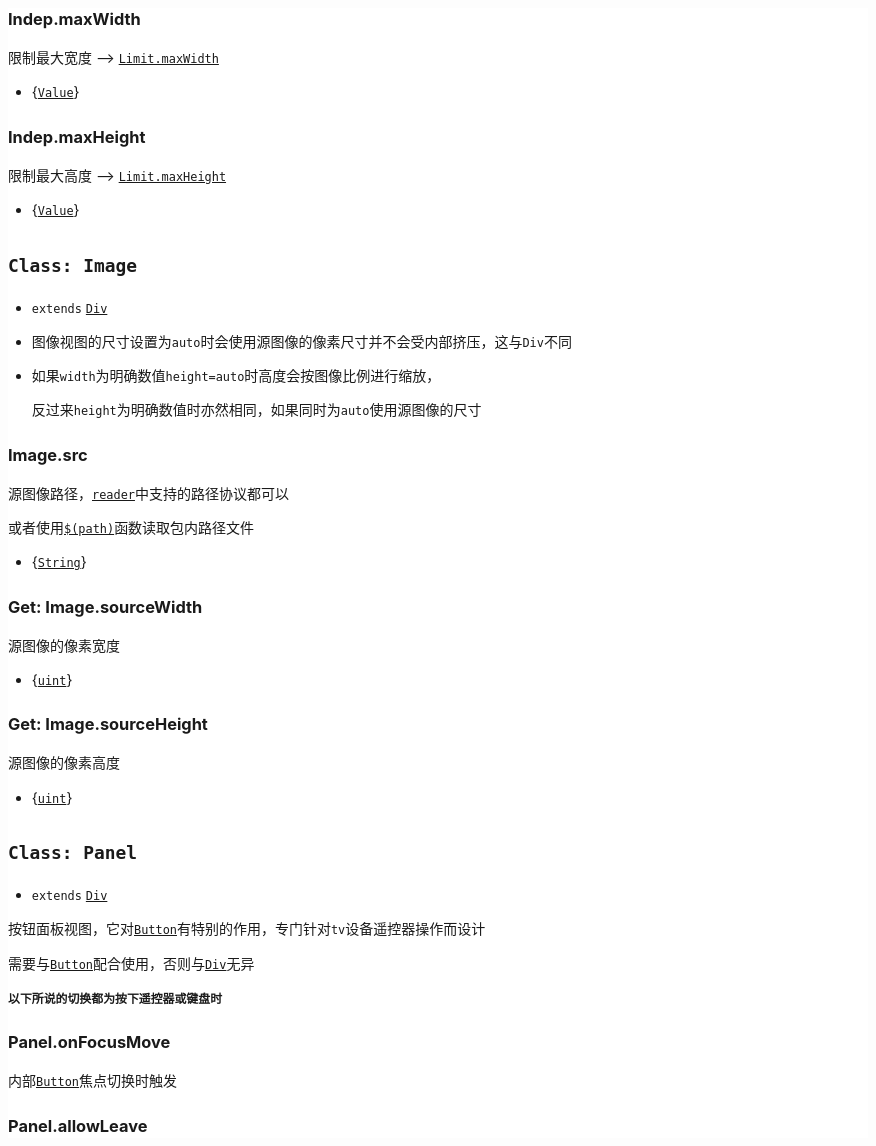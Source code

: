 ### Indep.maxWidth 

限制最大宽度 --> [`Limit.maxWidth`]

* {[`Value`]}

### Indep.maxHeight 

限制最大高度 --> [`Limit.maxHeight`]

* {[`Value`]}


## `Class: Image`
* `extends` [`Div`]

* 图像视图的尺寸设置为`auto`时会使用源图像的像素尺寸并不会受内部挤压，这与`Div`不同

* 如果`width`为明确数值`height=auto`时高度会按图像比例进行缩放，

	反过来`height`为明确数值时亦然相同，如果同时为`auto`使用源图像的尺寸

### Image.src 

源图像路径，[`reader`]中支持的路径协议都可以

或者使用[`$(path)`]函数读取包内路径文件

* {[`String`]}

### Get: Image.sourceWidth 

源图像的像素宽度

* {[`uint`]}

### Get: Image.sourceHeight 

源图像的像素高度

* {[`uint`]}


## `Class: Panel`
* `extends` [`Div`]

按钮面板视图，它对[`Button`]有特别的作用，专门针对`tv`设备遥控器操作而设计

需要与[`Button`]配合使用，否则与[`Div`]无异

**`以下所说的切换都为按下遥控器或键盘时`**

### Panel.onFocusMove

内部[`Button`]焦点切换时触发

### Panel.allowLeave 


[`Class`]: https://developer.mozilla.org/en-US/docs/Web/JavaScript/Reference/Classes
[`Object`]: https://developer.mozilla.org/en-US/docs/Web/JavaScript/Reference/Global_Objects/Object
[`Array`]: https://developer.mozilla.org/en-US/docs/Web/JavaScript/Reference/Global_Objects/Array
[`Function`]: https://developer.mozilla.org/en-US/docs/Web/JavaScript/Reference/Global_Objects/Function
[`Date`]: https://developer.mozilla.org/en-US/docs/Web/JavaScript/Reference/Global_Objects/Date
[`RegExp`]: https://developer.mozilla.org/en-US/docs/Web/JavaScript/Reference/Global_Objects/RegExp
[`ArrayBuffer`]: https://developer.mozilla.org/en-US/docs/Web/JavaScript/Reference/Global_Objects/ArrayBuffer
[`TypedArray`]: https://developer.mozilla.org/en-US/docs/Web/JavaScript/Reference/Global_Objects/TypedArray
[`String`]: https://developer.mozilla.org/en-US/docs/Web/JavaScript/Reference/Global_Objects/String
[`Number`]: https://developer.mozilla.org/en-US/docs/Web/JavaScript/Reference/Global_Objects/Number
[`Boolean`]: https://developer.mozilla.org/en-US/docs/Web/JavaScript/Reference/Global_Objects/Boolean
[`null`]: https://developer.mozilla.org/en-US/docs/Web/JavaScript/Reference/Global_Objects/null
[`undefined`]: https://developer.mozilla.org/en-US/docs/Web/JavaScript/Reference/Global_Objects/undefined
[`int`]: native_types.md#int
[`uint`]: native_types.md#uint
[`int16`]: native_types.md#int16
[`uint16`]: native_types.md#uint16
[`int64`]: native_types.md#int64
[`uint64`]: native_types.md#uint64
[`float`]: native_types.md#float
[`double`]: native_types.md#double
[`bool`]: native_types.md#bool
[`Mat`]: value.md#class-mat
[`Vec2`]: value.md#class-vec2
[`TextAlign`]: value.md#class-textalign
[`Rect`]: value.md#class-rect
[`Value`]: value.md#class-value
[`Border`]: value.md#class-border
[`Color`]: value.md#class-color
[`Direction`]: value.md#class-direction
[`Action`]: action.md#class-action
[`KeyframeAction`]: action.md#class-keyframeaction
[`action.create(json)`]: action.md#create-json-parent-
[`action.transition(view,style,delay,cb)`]: action.md#transition-view-style-delay-cb-
[`atomPixel`]: display_port.md#get-atompixel
[`nextFrame(cb)`]: display_port.md#nextFrame-cb-
[`render()`]: ctr.md#static-viewcontroller-render-vdom-parentview-
[`CSS()`]: css.md#css-sheets-
[`Display`]: display_port.md#class-displayport
[`Application`]: app.md#class-guiapplication
[`ViewController`]: ctr.md#class-viewcontroller
[`HighlightedStatus`]: event.md#enum-highlightedstatus
[`Notification`]: event.md#class-notification
[`TextFont`]: quark.md#class-textfont
[`TextLayout`]: quark.md#class-textlayout
[`View`]: quark.md#class-view
[`Sprite`]: quark.md#class-sprite
[`Layout`]: quark.md#class-layout
[`Span`]: quark.md#class-span
[`Box`]: quark.md#class-box
[`Div`]: quark.md#class-div
[`Hybrid`]:  quark.md#class-hybrid
[`Limit`]:  quark.md#class-limit
[`Indep`]:  quark.md#class-indep
[`LimitIndep`]:  quark.md#class-limitindep
[`Image`]:  quark.md#class-image
[`Panel`]:  quark.md#class-panel
[`Root`]:  quark.md#class-root
[`BasicScroll`]: quark.md#class-basicscroll
[`Scroll`]: quark.md#class-scroll
[`Button`]: quark.md#class-button
[`Text`]: quark.md#class-text
[`Input`]: quark.md#class-input
[`Textarea`]: quark.md#class-textarea
[`TextNode`]: quark.md#class-textnode
[`Label`]: quark.md#class-label
[`Trap in Layout`]: quark.md#trap-in-layout
[`reader`]: reader.md
[`$(path)`]: global.md#_Path-path-
[`Repeat`]: value.md#class-repeat
[`ContentAlign`]: value.md#class-contentalign
[`Limit.minWidth`]: quark.md#limit-minWidth
[`Limit.minHeight`]: quark.md#limit-minHeight
[`Limit.maxWidth`]: quark.md#limit-maxWidth
[`Limit.maxHeight`]: quark.md#limit-maxHeight
[`Curve`]: value.md#class-curve
[`TextColor`]: value.md#class-textcolor
[`TextSize`]: value.md#class-textsize
[`TextStyle`]: value.md#class-textstyle
[`TextFamily`]: value.md#class-textfamily
[`TextShadow`]: value.md#class-textshadow
[`TextLineHeight`]: value.md#class-textlineheight
[`TextDecoration`]: value.md#class-textwecoration
[`TextOverflow`]: value.md#class-textoverflow
[`TextWhiteSpace`]: value.md#class-textwhitespace
[`KeyboardType`]: value.md#class-Keyboardtype
[`KeyboardReturnType`]: value.md#class-keyboardreturntype
[`Align`]:  value.md#class-align